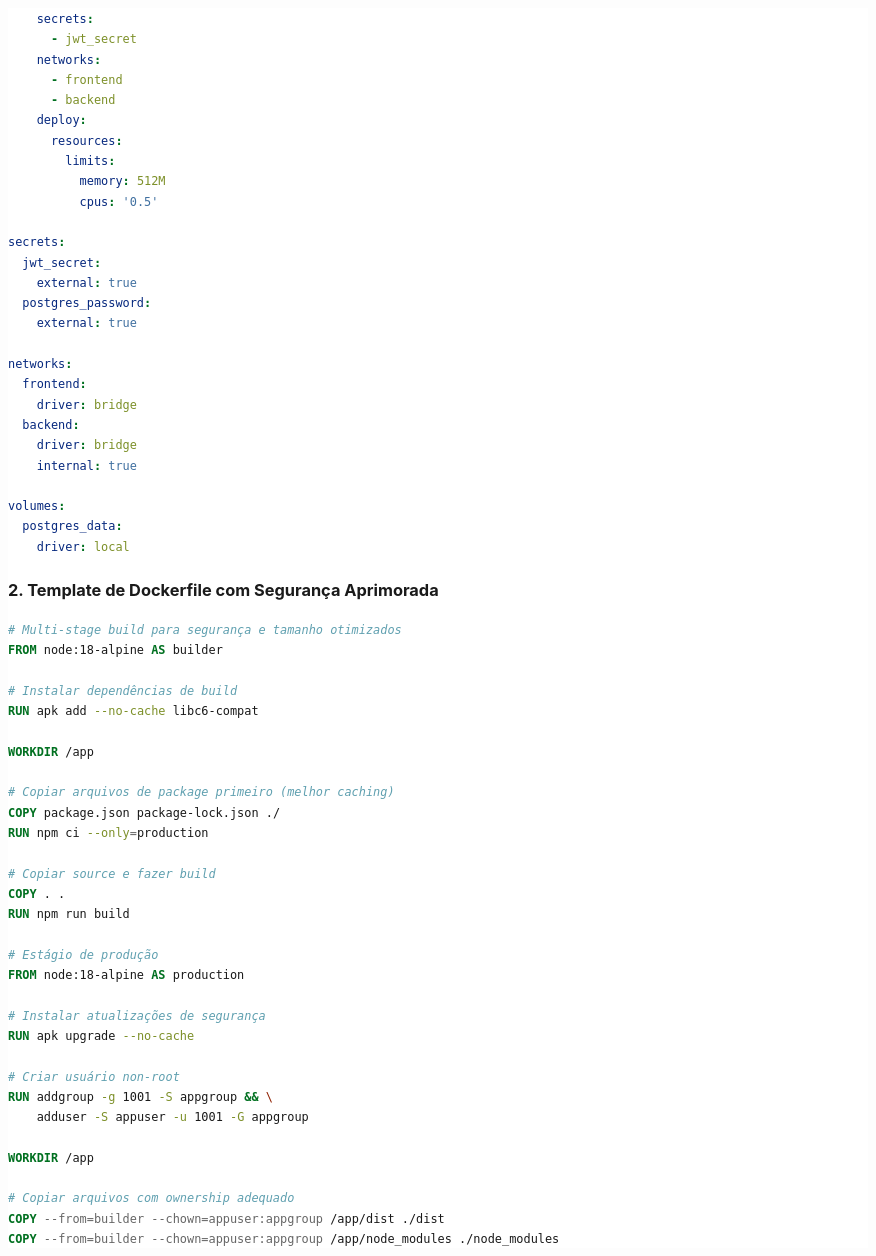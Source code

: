 ```yaml
    secrets:
      - jwt_secret
    networks:
      - frontend
      - backend
    deploy:
      resources:
        limits:
          memory: 512M
          cpus: '0.5'

secrets:
  jwt_secret:
    external: true
  postgres_password:
    external: true

networks:
  frontend:
    driver: bridge
  backend:
    driver: bridge
    internal: true

volumes:
  postgres_data:
    driver: local
```

### 2. Template de Dockerfile com Segurança Aprimorada

```dockerfile
# Multi-stage build para segurança e tamanho otimizados
FROM node:18-alpine AS builder

# Instalar dependências de build
RUN apk add --no-cache libc6-compat

WORKDIR /app

# Copiar arquivos de package primeiro (melhor caching)
COPY package.json package-lock.json ./
RUN npm ci --only=production

# Copiar source e fazer build
COPY . .
RUN npm run build

# Estágio de produção
FROM node:18-alpine AS production

# Instalar atualizações de segurança
RUN apk upgrade --no-cache

# Criar usuário non-root
RUN addgroup -g 1001 -S appgroup && \
    adduser -S appuser -u 1001 -G appgroup

WORKDIR /app

# Copiar arquivos com ownership adequado
COPY --from=builder --chown=appuser:appgroup /app/dist ./dist
COPY --from=builder --chown=appuser:appgroup /app/node_modules ./node_modules
```